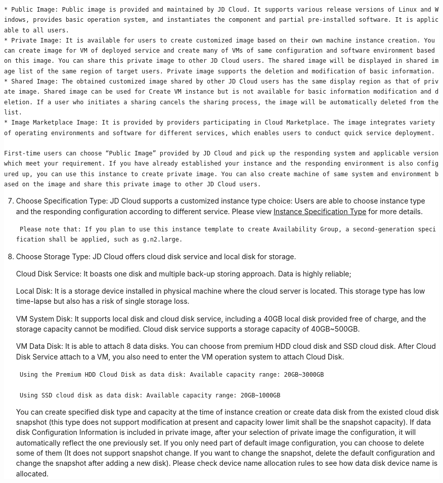 	* Public Image: Public image is provided and maintained by JD Cloud. It supports various release versions of Linux and Windows, provides basic operation system, and instantiates the component and partial pre-installed software. It is applicable to all users.
	* Private Image: It is available for users to create customized image based on their own machine instance creation. You can create image for VM of deployed service and create many of VMs of same configuration and software environment based on this image. You can share this private image to other JD Cloud users. The shared image will be displayed in shared image list of the same region of target users. Private image supports the deletion and modification of basic information.
	* Shared Image: The obtained customized image shared by other JD Cloud users has the same display region as that of private image. Shared image can be used for Create VM instance but is not available for basic information modification and deletion. If a user who initiates a sharing cancels the sharing process, the image will be automatically deleted from the list.
	* Image Marketplace Image: It is provided by providers participating in Cloud Marketplace. The image integrates variety of operating environments and software for different services, which enables users to conduct quick service deployment.
	
	First-time users can choose “Public Image” provided by JD Cloud and pick up the responding system and applicable version which meet your requirement. If you have already established your instance and the responding environment is also configured up, you can use this instance to create private image. You can also create machine of same system and environment based on the image and share this private image to other JD Cloud users.


7. Choose Specification Type: JD Cloud supports a customized instance type choice: Users are able to choose instance type and the responding configuration according to different service. Please view [Instance Specification Type]() for more details.

		Please note that: If you plan to use this instance template to create Availability Group, a second-generation specification shall be applied, such as g.n2.large.

8. Choose Storage Type: JD Cloud offers cloud disk service and local disk for storage.
	
	Cloud Disk Service: It boasts one disk and multiple back-up storing approach. Data is highly reliable;
	
	Local Disk: It is a storage device installed in physical machine where the cloud server is located. This storage type has low time-lapse but also has a risk of single storage loss.

	VM System Disk: It supports local disk and cloud disk service, including a 40GB local disk provided free of charge, and the storage capacity cannot be modified. Cloud disk service supports a storage capacity of 40GB~500GB.

	VM Data Disk: It is able to attach 8 data disks. You can choose from premium HDD cloud disk and SSD cloud disk. After Cloud Disk Service attach to a VM, you also need to enter the VM operation system to attach Cloud Disk.

		Using the Premium HDD Cloud Disk as data disk: Available capacity range: 20GB~3000GB

		Using SSD cloud disk as data disk: Available capacity range: 20GB~1000GB

	You can create specified disk type and capacity at the time of instance creation or create data disk from the existed cloud disk snapshot (this type does not support modification at present and capacity lower limit shall be the snapshot capacity). If data disk Configuration Information is included in private image, after your selection of private image the configuration, it will automatically reflect the one previously set. If you only need part of default image configuration, you can choose to delete some of them (It does not support snapshot change. If you want to change the snapshot, delete the default configuration and change the snapshot after adding a new disk). Please check device name allocation rules to see how data disk device name is allocated.
